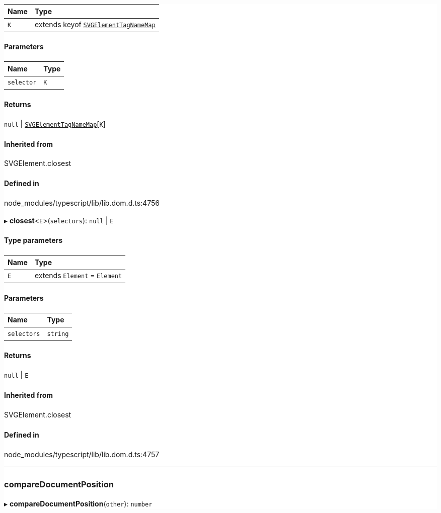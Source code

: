 | Name | Type |
| :------ | :------ |
| `K` | extends keyof [`SVGElementTagNameMap`](components_ClusterNodeContainer._internal_.SVGElementTagNameMap.md) |

#### Parameters

| Name | Type |
| :------ | :------ |
| `selector` | `K` |

#### Returns

``null`` \| [`SVGElementTagNameMap`](components_ClusterNodeContainer._internal_.SVGElementTagNameMap.md)[`K`]

#### Inherited from

SVGElement.closest

#### Defined in

node_modules/typescript/lib/lib.dom.d.ts:4756

▸ **closest**<`E`\>(`selectors`): ``null`` \| `E`

#### Type parameters

| Name | Type |
| :------ | :------ |
| `E` | extends `Element` = `Element` |

#### Parameters

| Name | Type |
| :------ | :------ |
| `selectors` | `string` |

#### Returns

``null`` \| `E`

#### Inherited from

SVGElement.closest

#### Defined in

node_modules/typescript/lib/lib.dom.d.ts:4757

___

### compareDocumentPosition

▸ **compareDocumentPosition**(`other`): `number`
